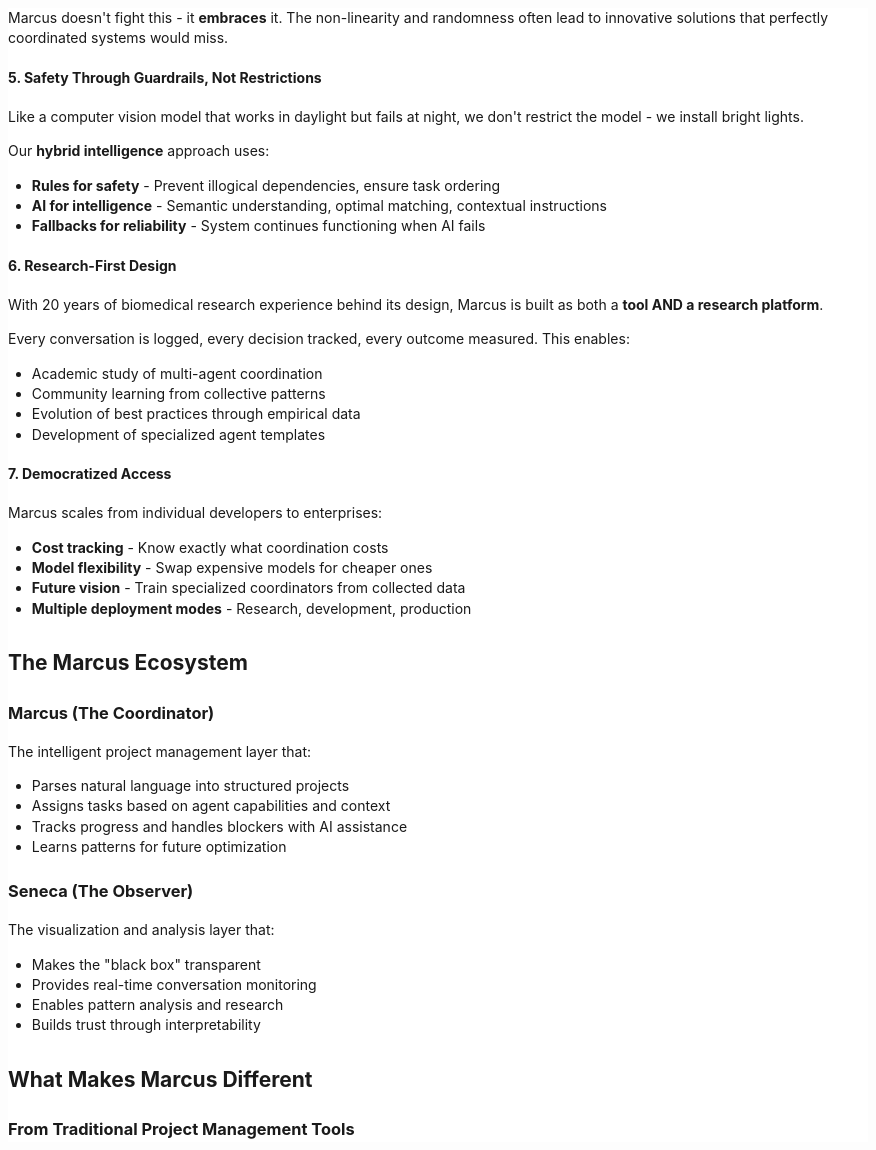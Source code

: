 Marcus doesn't fight this - it **embraces** it. The non-linearity and randomness often lead to innovative solutions that perfectly coordinated systems would miss.

#### 5. **Safety Through Guardrails, Not Restrictions**

Like a computer vision model that works in daylight but fails at night, we don't restrict the model - we install bright lights.

Our **hybrid intelligence** approach uses:
- **Rules for safety** - Prevent illogical dependencies, ensure task ordering
- **AI for intelligence** - Semantic understanding, optimal matching, contextual instructions
- **Fallbacks for reliability** - System continues functioning when AI fails

#### 6. **Research-First Design**

With 20 years of biomedical research experience behind its design, Marcus is built as both a **tool AND a research platform**.

Every conversation is logged, every decision tracked, every outcome measured. This enables:
- Academic study of multi-agent coordination
- Community learning from collective patterns
- Evolution of best practices through empirical data
- Development of specialized agent templates

#### 7. **Democratized Access**

Marcus scales from individual developers to enterprises:
- **Cost tracking** - Know exactly what coordination costs
- **Model flexibility** - Swap expensive models for cheaper ones
- **Future vision** - Train specialized coordinators from collected data
- **Multiple deployment modes** - Research, development, production

## The Marcus Ecosystem

### Marcus (The Coordinator)

The intelligent project management layer that:
- Parses natural language into structured projects
- Assigns tasks based on agent capabilities and context
- Tracks progress and handles blockers with AI assistance
- Learns patterns for future optimization

### Seneca (The Observer)

The visualization and analysis layer that:
- Makes the "black box" transparent
- Provides real-time conversation monitoring
- Enables pattern analysis and research
- Builds trust through interpretability

## What Makes Marcus Different

### From Traditional Project Management Tools
